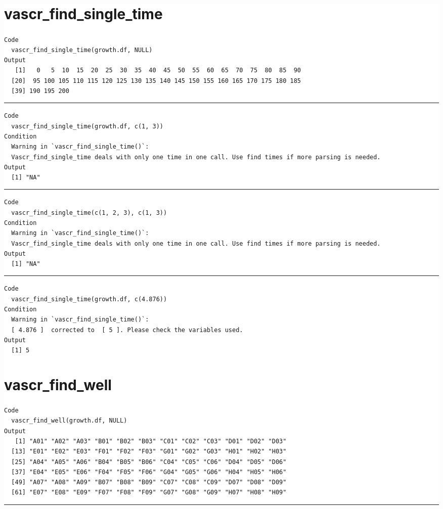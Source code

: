 # vascr_find_single_time

    Code
      vascr_find_single_time(growth.df, NULL)
    Output
       [1]   0   5  10  15  20  25  30  35  40  45  50  55  60  65  70  75  80  85  90
      [20]  95 100 105 110 115 120 125 130 135 140 145 150 155 160 165 170 175 180 185
      [39] 190 195 200

---

    Code
      vascr_find_single_time(growth.df, c(1, 3))
    Condition
      Warning in `vascr_find_single_time()`:
      Vascr_find_single_time deals with only one time in one call. Use find times if more parsing is needed.
    Output
      [1] "NA"

---

    Code
      vascr_find_single_time(c(1, 2, 3), c(1, 3))
    Condition
      Warning in `vascr_find_single_time()`:
      Vascr_find_single_time deals with only one time in one call. Use find times if more parsing is needed.
    Output
      [1] "NA"

---

    Code
      vascr_find_single_time(growth.df, c(4.876))
    Condition
      Warning in `vascr_find_single_time()`:
      [ 4.876 ]  corrected to  [ 5 ]. Please check the variables used.
    Output
      [1] 5

# vascr_find_well

    Code
      vascr_find_well(growth.df, NULL)
    Output
       [1] "A01" "A02" "A03" "B01" "B02" "B03" "C01" "C02" "C03" "D01" "D02" "D03"
      [13] "E01" "E02" "E03" "F01" "F02" "F03" "G01" "G02" "G03" "H01" "H02" "H03"
      [25] "A04" "A05" "A06" "B04" "B05" "B06" "C04" "C05" "C06" "D04" "D05" "D06"
      [37] "E04" "E05" "E06" "F04" "F05" "F06" "G04" "G05" "G06" "H04" "H05" "H06"
      [49] "A07" "A08" "A09" "B07" "B08" "B09" "C07" "C08" "C09" "D07" "D08" "D09"
      [61] "E07" "E08" "E09" "F07" "F08" "F09" "G07" "G08" "G09" "H07" "H08" "H09"

---